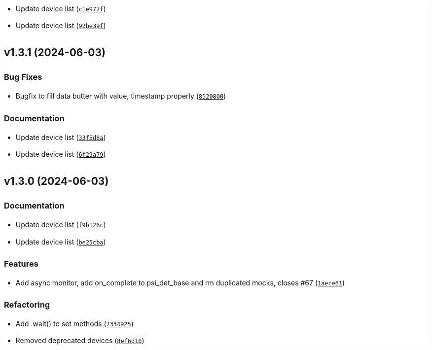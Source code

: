 - Update device list
  ([`c1e977f`](https://github.com/bec-project/ophyd_devices/commit/c1e977f639633167fe4e7dfb5f34b066c26933d0))

- Update device list
  ([`92be39f`](https://github.com/bec-project/ophyd_devices/commit/92be39f14fac756749631e64113d24f732bb5551))


## v1.3.1 (2024-06-03)

### Bug Fixes

- Bugfix to fill data butter with value, timestamp properly
  ([`8520800`](https://github.com/bec-project/ophyd_devices/commit/85208002a305fa657c469ff98b45174eb2c1f29a))

### Documentation

- Update device list
  ([`33f5d8a`](https://github.com/bec-project/ophyd_devices/commit/33f5d8a6291e4ddfd905d83ff5c9384d648a632d))

- Update device list
  ([`6f29a79`](https://github.com/bec-project/ophyd_devices/commit/6f29a797965187ed0a608d0bb07eaa25f414440e))


## v1.3.0 (2024-06-03)

### Documentation

- Update device list
  ([`f9b126c`](https://github.com/bec-project/ophyd_devices/commit/f9b126c60ce710fba221ffb208d66541b8264c0b))

- Update device list
  ([`be25cba`](https://github.com/bec-project/ophyd_devices/commit/be25cbae92540b074bb4533331656d20a049a809))

### Features

- Add async monitor, add on_complete to psi_det_base and rm duplicated mocks, closes #67
  ([`1aece61`](https://github.com/bec-project/ophyd_devices/commit/1aece61a3b09267f87f0771b163a5d07b4549eff))

### Refactoring

- Add .wait() to set methods
  ([`7334925`](https://github.com/bec-project/ophyd_devices/commit/73349257ee0228a9563051d4f8e0bf5f7e6b551f))

- Removed deprecated devices
  ([`8ef6d10`](https://github.com/bec-project/ophyd_devices/commit/8ef6d10eb759e6ce874ddf05a38c586e9475eed3))
